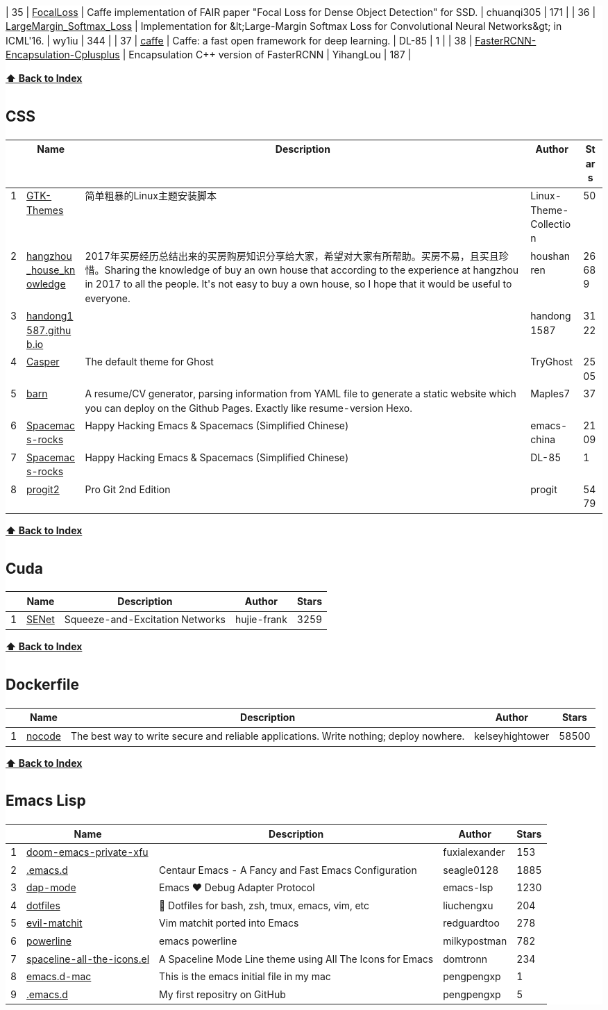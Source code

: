 | 35 |  [FocalLoss](https://github.com/chuanqi305/FocalLoss) | Caffe implementation of FAIR paper &#34;Focal Loss for Dense Object Detection&#34; for SSD. | chuanqi305 | 171 |
| 36 |  [LargeMargin_Softmax_Loss](https://github.com/wy1iu/LargeMargin_Softmax_Loss) | Implementation for &amp;lt;Large-Margin Softmax Loss for Convolutional Neural Networks&amp;gt; in ICML&#39;16. | wy1iu | 344 |
| 37 |  [caffe](https://github.com/DL-85/caffe) | Caffe: a fast open framework for deep learning. | DL-85 | 1 |
| 38 |  [FasterRCNN-Encapsulation-Cplusplus](https://github.com/YihangLou/FasterRCNN-Encapsulation-Cplusplus) | Encapsulation C++ version of FasterRCNN | YihangLou | 187 |

**[⬆ Back to Index](#-contents)**

## CSS
|  | Name 	|  Description 	| Author  	|  Stars 	|
|---	|---	|---	|---	|---	|
| 1 |  [GTK-Themes](https://github.com/Linux-Theme-Collection/GTK-Themes) | 简单粗暴的Linux主题安装脚本 | Linux-Theme-Collection | 50 |
| 2 |  [hangzhou_house_knowledge](https://github.com/houshanren/hangzhou_house_knowledge) | 2017年买房经历总结出来的买房购房知识分享给大家，希望对大家有所帮助。买房不易，且买且珍惜。Sharing the knowledge of buy an own house that according  to the experience at hangzhou in 2017 to all the people. It&#39;s not easy to buy a own house, so I hope that it would be useful to everyone. | houshanren | 26689 |
| 3 |  [handong1587.github.io](https://github.com/handong1587/handong1587.github.io) |  | handong1587 | 3122 |
| 4 |  [Casper](https://github.com/TryGhost/Casper) | The default theme for Ghost | TryGhost | 2505 |
| 5 |  [barn](https://github.com/Maples7/barn) | A resume/CV generator, parsing information from YAML file to generate a static website which you can deploy on the Github Pages. Exactly like resume-version Hexo. | Maples7 | 37 |
| 6 |  [Spacemacs-rocks](https://github.com/emacs-china/Spacemacs-rocks) | Happy Hacking Emacs &amp; Spacemacs (Simplified Chinese) | emacs-china | 2109 |
| 7 |  [Spacemacs-rocks](https://github.com/DL-85/Spacemacs-rocks) | Happy Hacking Emacs &amp; Spacemacs (Simplified Chinese) | DL-85 | 1 |
| 8 |  [progit2](https://github.com/progit/progit2) | Pro Git 2nd Edition | progit | 5479 |

**[⬆ Back to Index](#-contents)**

## Cuda
|  | Name 	|  Description 	| Author  	|  Stars 	|
|---	|---	|---	|---	|---	|
| 1 |  [SENet](https://github.com/hujie-frank/SENet) | Squeeze-and-Excitation Networks | hujie-frank | 3259 |

**[⬆ Back to Index](#-contents)**

## Dockerfile
|  | Name 	|  Description 	| Author  	|  Stars 	|
|---	|---	|---	|---	|---	|
| 1 |  [nocode](https://github.com/kelseyhightower/nocode) | The best way to write secure and reliable applications. Write nothing; deploy nowhere. | kelseyhightower | 58500 |

**[⬆ Back to Index](#-contents)**

## Emacs Lisp
|  | Name 	|  Description 	| Author  	|  Stars 	|
|---	|---	|---	|---	|---	|
| 1 |  [doom-emacs-private-xfu](https://github.com/fuxialexander/doom-emacs-private-xfu) |  | fuxialexander | 153 |
| 2 |  [.emacs.d](https://github.com/seagle0128/.emacs.d) | Centaur Emacs - A Fancy and Fast Emacs Configuration | seagle0128 | 1885 |
| 3 |  [dap-mode](https://github.com/emacs-lsp/dap-mode) | Emacs :heart: Debug Adapter Protocol | emacs-lsp | 1230 |
| 4 |  [dotfiles](https://github.com/liuchengxu/dotfiles) | :nut_and_bolt: Dotfiles for bash, zsh, tmux, emacs, vim, etc | liuchengxu | 204 |
| 5 |  [evil-matchit](https://github.com/redguardtoo/evil-matchit) | Vim matchit ported into Emacs | redguardtoo | 278 |
| 6 |  [powerline](https://github.com/milkypostman/powerline) | emacs powerline | milkypostman | 782 |
| 7 |  [spaceline-all-the-icons.el](https://github.com/domtronn/spaceline-all-the-icons.el) | A Spaceline Mode Line theme using All The Icons for Emacs | domtronn | 234 |
| 8 |  [emacs.d-mac](https://github.com/pengpengxp/emacs.d-mac) | This is the emacs initial file in my mac | pengpengxp | 1 |
| 9 |  [.emacs.d](https://github.com/pengpengxp/.emacs.d) | My first repositry on GitHub | pengpengxp | 5 |